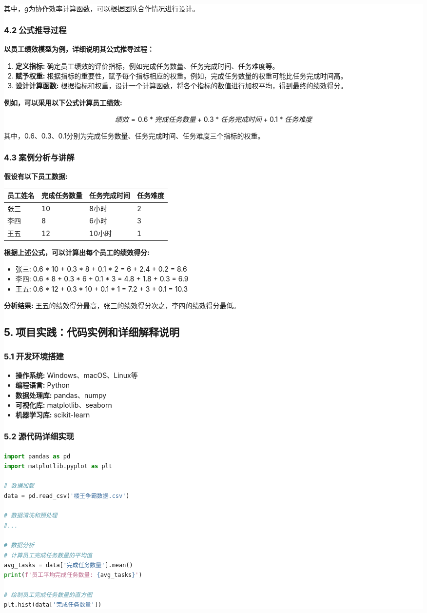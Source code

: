 其中，$g$为协作效率计算函数，可以根据团队合作情况进行设计。

### 4.2 公式推导过程

**以员工绩效模型为例，详细说明其公式推导过程：**

1. **定义指标:** 确定员工绩效的评价指标，例如完成任务数量、任务完成时间、任务难度等。
2. **赋予权重:** 根据指标的重要性，赋予每个指标相应的权重。例如，完成任务数量的权重可能比任务完成时间高。
3. **设计计算函数:** 根据指标和权重，设计一个计算函数，将各个指标的数值进行加权平均，得到最终的绩效得分。

**例如，可以采用以下公式计算员工绩效:**

$$
绩效 = 0.6 * 完成任务数量 + 0.3 * 任务完成时间 + 0.1 * 任务难度
$$

其中，0.6、0.3、0.1分别为完成任务数量、任务完成时间、任务难度三个指标的权重。

### 4.3 案例分析与讲解

**假设有以下员工数据:**

| 员工姓名 | 完成任务数量 | 任务完成时间 | 任务难度 |
|---|---|---|---|
| 张三 | 10 | 8小时 | 2 |
| 李四 | 8 | 6小时 | 3 |
| 王五 | 12 | 10小时 | 1 |

**根据上述公式，可以计算出每个员工的绩效得分:**

* 张三: 0.6 * 10 + 0.3 * 8 + 0.1 * 2 = 6 + 2.4 + 0.2 = 8.6
* 李四: 0.6 * 8 + 0.3 * 6 + 0.1 * 3 = 4.8 + 1.8 + 0.3 = 6.9
* 王五: 0.6 * 12 + 0.3 * 10 + 0.1 * 1 = 7.2 + 3 + 0.1 = 10.3

**分析结果:** 王五的绩效得分最高，张三的绩效得分次之，李四的绩效得分最低。

## 5. 项目实践：代码实例和详细解释说明

### 5.1 开发环境搭建

* **操作系统:** Windows、macOS、Linux等
* **编程语言:** Python
* **数据处理库:** pandas、numpy
* **可视化库:** matplotlib、seaborn
* **机器学习库:** scikit-learn

### 5.2 源代码详细实现

```python
import pandas as pd
import matplotlib.pyplot as plt

# 数据加载
data = pd.read_csv('楼王争霸数据.csv')

# 数据清洗和预处理
#...

# 数据分析
# 计算员工完成任务数量的平均值
avg_tasks = data['完成任务数量'].mean()
print(f'员工平均完成任务数量: {avg_tasks}')

# 绘制员工完成任务数量的直方图
plt.hist(data['完成任务数量'])
```